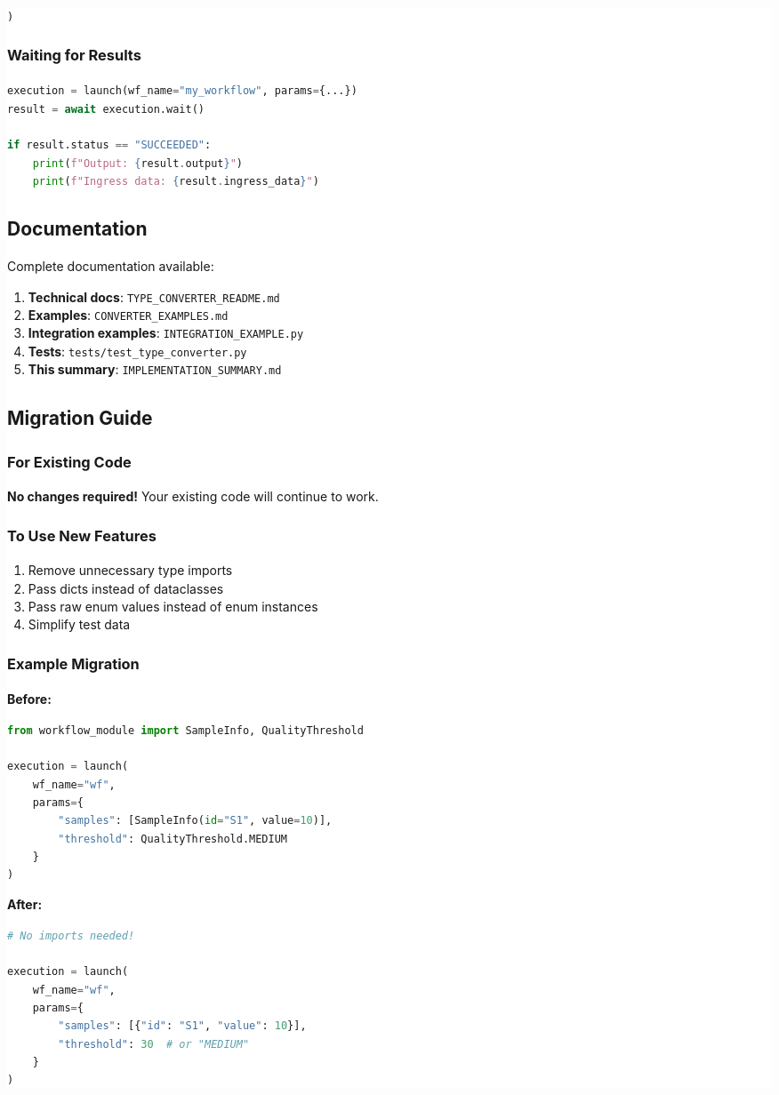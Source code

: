 ```python
)
```

### Waiting for Results
```python
execution = launch(wf_name="my_workflow", params={...})
result = await execution.wait()

if result.status == "SUCCEEDED":
    print(f"Output: {result.output}")
    print(f"Ingress data: {result.ingress_data}")
```

## Documentation

Complete documentation available:

1. **Technical docs**: `TYPE_CONVERTER_README.md`
2. **Examples**: `CONVERTER_EXAMPLES.md`
3. **Integration examples**: `INTEGRATION_EXAMPLE.py`
4. **Tests**: `tests/test_type_converter.py`
5. **This summary**: `IMPLEMENTATION_SUMMARY.md`

## Migration Guide

### For Existing Code

**No changes required!** Your existing code will continue to work.

### To Use New Features

1. Remove unnecessary type imports
2. Pass dicts instead of dataclasses
3. Pass raw enum values instead of enum instances
4. Simplify test data

### Example Migration

**Before:**
```python
from workflow_module import SampleInfo, QualityThreshold

execution = launch(
    wf_name="wf",
    params={
        "samples": [SampleInfo(id="S1", value=10)],
        "threshold": QualityThreshold.MEDIUM
    }
)
```

**After:**
```python
# No imports needed!

execution = launch(
    wf_name="wf",
    params={
        "samples": [{"id": "S1", "value": 10}],
        "threshold": 30  # or "MEDIUM"
    }
)
```

